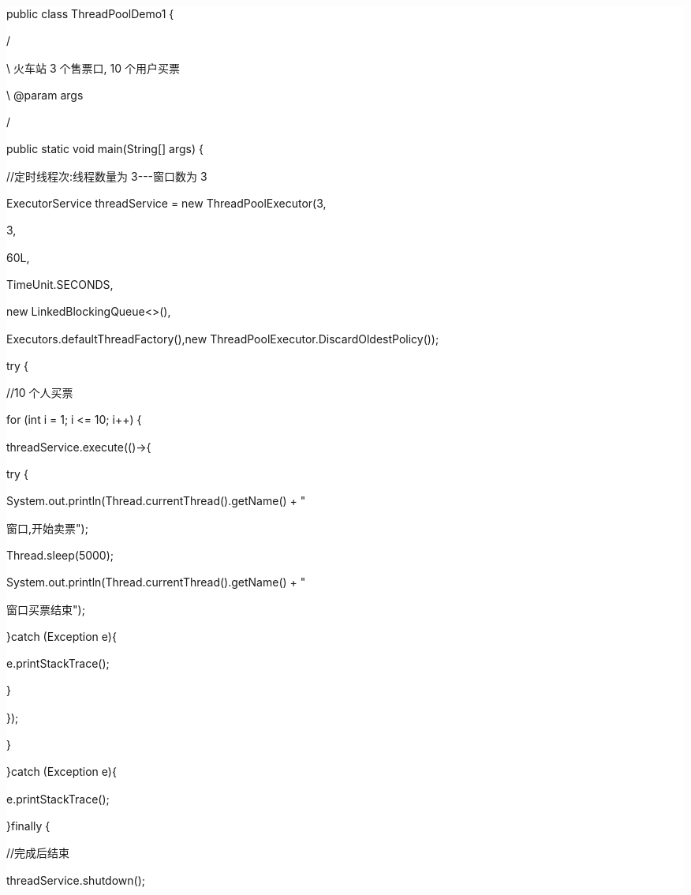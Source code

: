 public class ThreadPoolDemo1 {

/

\ 火车站 3 个售票口, 10 个用户买票

\ @param args

/

public static void main(String[] args) {

//定时线程次:线程数量为 3---窗口数为 3

ExecutorService threadService = new ThreadPoolExecutor(3, 

3,

60L,

TimeUnit.SECONDS,

new LinkedBlockingQueue<>(),

Executors.defaultThreadFactory(),new ThreadPoolExecutor.DiscardOldestPolicy());

try {

//10 个人买票

for (int i = 1; i <= 10; i++) {

threadService.execute(()->{

try {

System.out.println(Thread.currentThread().getName() + "

窗口,开始卖票");

Thread.sleep(5000);

System.out.println(Thread.currentThread().getName() + "

窗口买票结束");

}catch (Exception e){

e.printStackTrace();

}

});

} 

}catch (Exception e){

e.printStackTrace();

}finally {

//完成后结束

threadService.shutdown();
